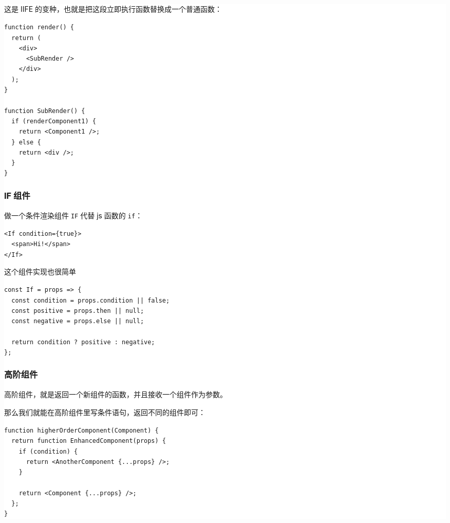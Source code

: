这是 IIFE 的变种，也就是把这段立即执行函数替换成一个普通函数：

```tsx
function render() {
  return (
    <div>
      <SubRender />
    </div>
  );
}

function SubRender() {
  if (renderComponent1) {
    return <Component1 />;
  } else {
    return <div />;
  }
}
```

### IF 组件

做一个条件渲染组件 `IF` 代替 js 函数的 `if`：

```tsx
<If condition={true}>
  <span>Hi!</span>
</If>
```

这个组件实现也很简单

```tsx
const If = props => {
  const condition = props.condition || false;
  const positive = props.then || null;
  const negative = props.else || null;

  return condition ? positive : negative;
};
```

### 高阶组件

高阶组件，就是返回一个新组件的函数，并且接收一个组件作为参数。

那么我们就能在高阶组件里写条件语句，返回不同的组件即可：

```tsx
function higherOrderComponent(Component) {
  return function EnhancedComponent(props) {
    if (condition) {
      return <AnotherComponent {...props} />;
    }

    return <Component {...props} />;
  };
}
```
